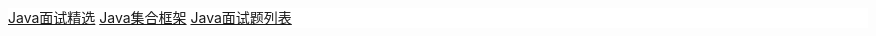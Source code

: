 
[Java面试精选](http://www.cnblogs.com/hnlshzx/p/3492197.html)
[Java集合框架](http://blog.csdn.net/u010736393/article/details/9125453)
[Java面试题列表](http://www.importnew.com/17232.html)

